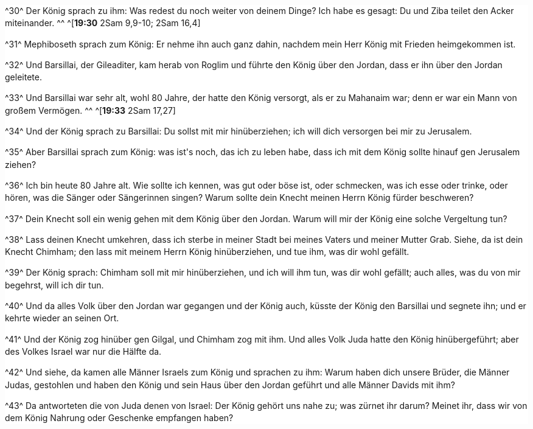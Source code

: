 ^30^ Der König sprach zu ihm: Was redest du noch weiter von deinem Dinge? Ich habe es gesagt: Du und Ziba teilet den Acker miteinander. ^^ 
^[**19:30** 2Sam 9,9-10; 2Sam 16,4]

^31^ Mephiboseth sprach zum König: Er nehme ihn auch ganz dahin, nachdem mein Herr König mit Frieden heimgekommen ist. 

^32^ Und Barsillai, der Gileaditer, kam herab von Roglim und führte den König über den Jordan, dass er ihn über den Jordan geleitete. 

^33^ Und Barsillai war sehr alt, wohl 80 Jahre, der hatte den König versorgt, als er zu Mahanaim war; denn er war ein Mann von großem Vermögen. ^^ 
^[**19:33** 2Sam 17,27]

^34^ Und der König sprach zu Barsillai: Du sollst mit mir hinüberziehen; ich will dich versorgen bei mir zu Jerusalem. 

^35^ Aber Barsillai sprach zum König: was ist's noch, das ich zu leben habe, dass ich mit dem König sollte hinauf gen Jerusalem ziehen? 

^36^ Ich bin heute 80 Jahre alt. Wie sollte ich kennen, was gut oder böse ist, oder schmecken, was ich esse oder trinke, oder hören, was die Sänger oder Sängerinnen singen? Warum sollte dein Knecht meinen Herrn König fürder beschweren? 

^37^ Dein Knecht soll ein wenig gehen mit dem König über den Jordan. Warum will mir der König eine solche Vergeltung tun? 

^38^ Lass deinen Knecht umkehren, dass ich sterbe in meiner Stadt bei meines Vaters und meiner Mutter Grab. Siehe, da ist dein Knecht Chimham; den lass mit meinem Herrn König hinüberziehen, und tue ihm, was dir wohl gefällt. 

^39^ Der König sprach: Chimham soll mit mir hinüberziehen, und ich will ihm tun, was dir wohl gefällt; auch alles, was du von mir begehrst, will ich dir tun. 

^40^ Und da alles Volk über den Jordan war gegangen und der König auch, küsste der König den Barsillai und segnete ihn; und er kehrte wieder an seinen Ort. 

^41^ Und der König zog hinüber gen Gilgal, und Chimham zog mit ihm. Und alles Volk Juda hatte den König hinübergeführt; aber des Volkes Israel war nur die Hälfte da. 

^42^ Und siehe, da kamen alle Männer Israels zum König und sprachen zu ihm: Warum haben dich unsere Brüder, die Männer Judas, gestohlen und haben den König und sein Haus über den Jordan geführt und alle Männer Davids mit ihm? 

^43^ Da antworteten die von Juda denen von Israel: Der König gehört uns nahe zu; was zürnet ihr darum? Meinet ihr, dass wir von dem König Nahrung oder Geschenke empfangen haben? 


